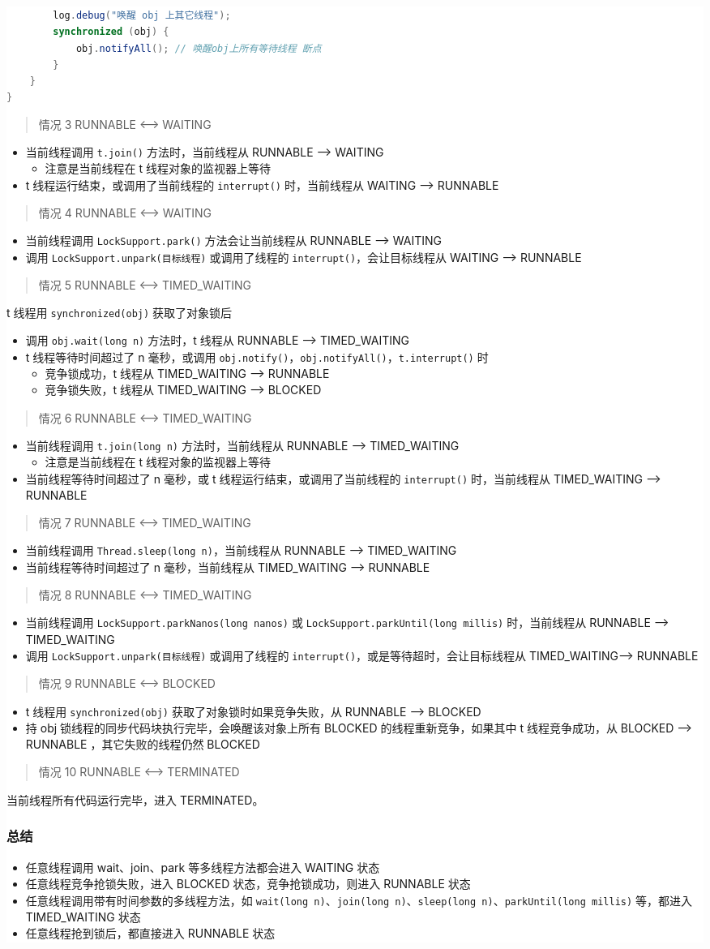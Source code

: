 ```java
        log.debug("唤醒 obj 上其它线程");
        synchronized (obj) {
            obj.notifyAll(); // 唤醒obj上所有等待线程 断点
        }
    }
}
```

> 情况 3 RUNNABLE <--> WAITING

- 当前线程调用 `t.join()` 方法时，当前线程从 RUNNABLE --> WAITING
  - 注意是当前线程在 t 线程对象的监视器上等待
- t 线程运行结束，或调用了当前线程的 `interrupt()` 时，当前线程从 WAITING --> RUNNABLE

> 情况 4 RUNNABLE <--> WAITING

- 当前线程调用 `LockSupport.park()` 方法会让当前线程从 RUNNABLE --> WAITING
- 调用 `LockSupport.unpark(目标线程)` 或调用了线程的 `interrupt()`，会让目标线程从 WAITING -->  RUNNABLE

> 情况 5 RUNNABLE <--> TIMED_WAITING

t 线程用 `synchronized(obj)` 获取了对象锁后

- 调用 `obj.wait(long n)` 方法时，t 线程从 RUNNABLE --> TIMED_WAITING
- t 线程等待时间超过了 n 毫秒，或调用 `obj.notify()`，`obj.notifyAll()`，`t.interrupt()` 时
  - 竞争锁成功，t 线程从 TIMED_WAITING --> RUNNABLE
  - 竞争锁失败，t 线程从 TIMED_WAITING --> BLOCKED

> 情况 6 RUNNABLE <--> TIMED_WAITING

- 当前线程调用 `t.join(long n)` 方法时，当前线程从 RUNNABLE --> TIMED_WAITING
  - 注意是当前线程在 t 线程对象的监视器上等待
- 当前线程等待时间超过了 n 毫秒，或 t 线程运行结束，或调用了当前线程的 `interrupt()` 时，当前线程从 TIMED_WAITING --> RUNNABLE

> 情况 7 RUNNABLE <--> TIMED_WAITING

- 当前线程调用 `Thread.sleep(long n)`，当前线程从 RUNNABLE --> TIMED_WAITING
- 当前线程等待时间超过了 n 毫秒，当前线程从 TIMED_WAITING --> RUNNABLE

> 情况 8 RUNNABLE <--> TIMED_WAITING

- 当前线程调用 `LockSupport.parkNanos(long nanos)` 或 `LockSupport.parkUntil(long millis)` 时，当前线程从 RUNNABLE --> TIMED_WAITING
- 调用 `LockSupport.unpark(目标线程)` 或调用了线程的 `interrupt()`，或是等待超时，会让目标线程从 TIMED_WAITING--> RUNNABLE

> 情况 9 RUNNABLE <--> BLOCKED

- t 线程用 `synchronized(obj)` 获取了对象锁时如果竞争失败，从 RUNNABLE --> BLOCKED
- 持 obj 锁线程的同步代码块执行完毕，会唤醒该对象上所有 BLOCKED 的线程重新竞争，如果其中 t 线程竞争成功，从 BLOCKED --> RUNNABLE ，其它失败的线程仍然 BLOCKED

> 情况 10 RUNNABLE <--> TERMINATED

当前线程所有代码运行完毕，进入 TERMINATED。

### 总结

- 任意线程调用 wait、join、park 等多线程方法都会进入 WAITING 状态
- 任意线程竞争抢锁失败，进入 BLOCKED 状态，竞争抢锁成功，则进入 RUNNABLE 状态
- 任意线程调用带有时间参数的多线程方法，如 `wait(long n)`、`join(long n)`、`sleep(long n)`、`parkUntil(long millis)` 等，都进入 TIMED_WAITING 状态
- 任意线程抢到锁后，都直接进入 RUNNABLE 状态
